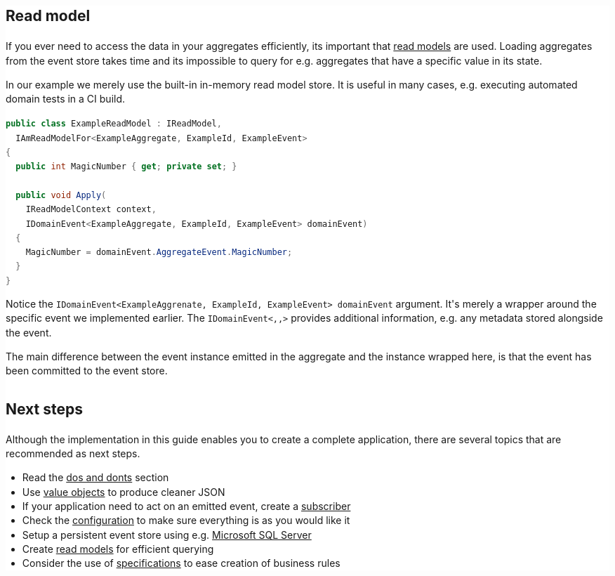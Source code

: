 ## Read model

If you ever need to access the data in your aggregates efficiently, its important
that [read models](integration/read-stores.md) are used. Loading aggregates from the
event store takes time and its impossible to query for e.g. aggregates that have
a specific value in its state.

In our example we merely use the built-in in-memory read model store. It is useful
in many cases, e.g. executing automated domain tests in a CI build.

```csharp
public class ExampleReadModel : IReadModel,
  IAmReadModelFor<ExampleAggregate, ExampleId, ExampleEvent>
{
  public int MagicNumber { get; private set; }

  public void Apply(
    IReadModelContext context,
    IDomainEvent<ExampleAggregate, ExampleId, ExampleEvent> domainEvent)
  {
    MagicNumber = domainEvent.AggregateEvent.MagicNumber;
  }
}
```

Notice the ``IDomainEvent<ExampleAggrenate, ExampleId, ExampleEvent> domainEvent``
argument. It's merely a wrapper around the specific event we implemented
earlier. The ``IDomainEvent<,,>`` provides additional information, e.g. any
metadata stored alongside the event.

The main difference between the event instance emitted in the aggregate and the
instance wrapped here, is that the event has been committed to the event store.


## Next steps

Although the implementation in this guide enables you to create a complete
application, there are several topics that are recommended as next steps.

-  Read the [dos and donts](additional/dos-and-donts.md) section
-  Use [value objects](additional/value-objects.md) to produce cleaner JSON
-  If your application need to act on an emitted event, create a
   [subscriber](basics/subscribers.md)
-  Check the [configuration](additional/configuration.md) to make sure everything
   is as you would like it
-  Setup a persistent event store using e.g.
   [Microsoft SQL Server](integration/mssql.md)
-  Create [read models](integration/read-stores.md) for efficient querying
-  Consider the use of [specifications](additional/specifications.md) to ease
   creation of business rules
